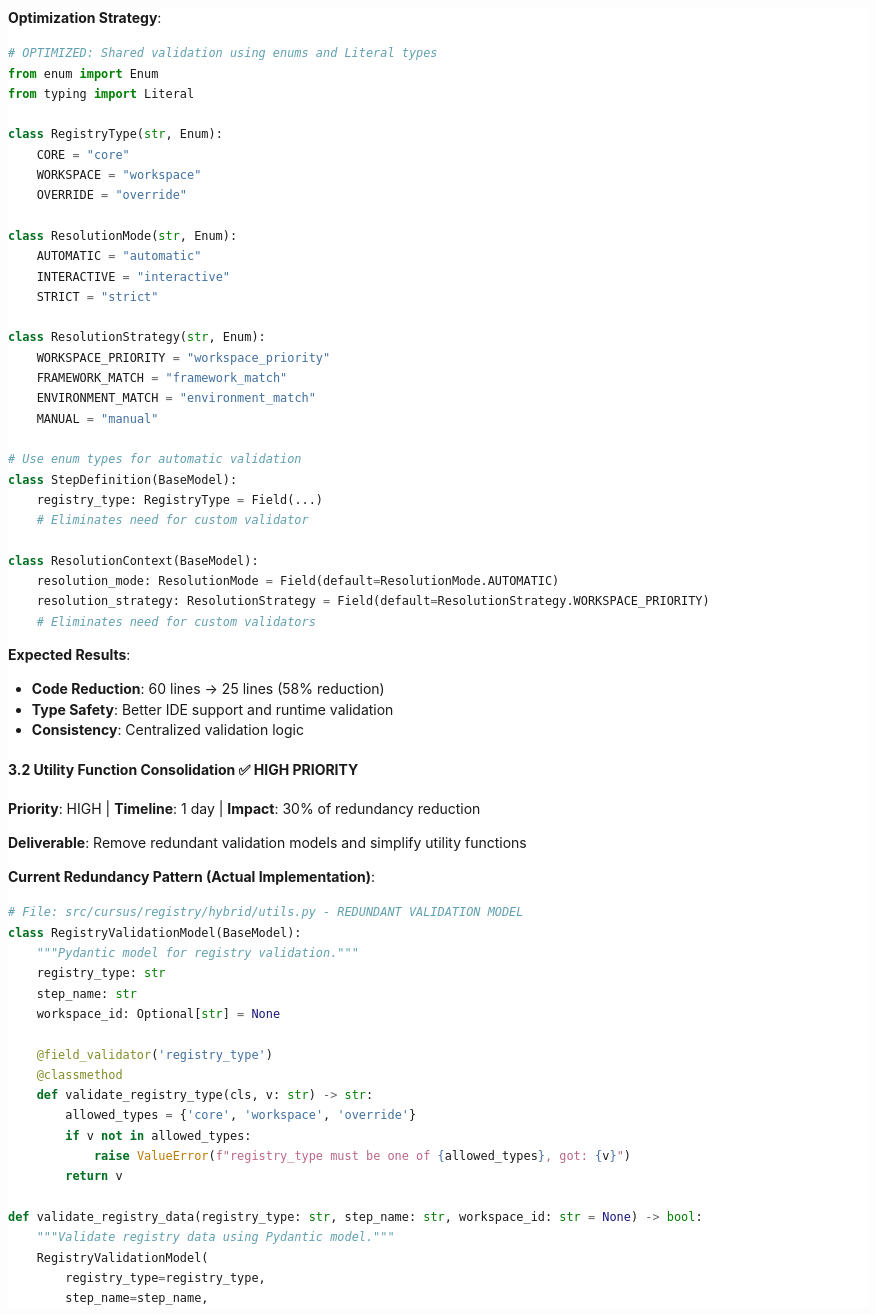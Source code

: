 **Optimization Strategy**:
```python
# OPTIMIZED: Shared validation using enums and Literal types
from enum import Enum
from typing import Literal

class RegistryType(str, Enum):
    CORE = "core"
    WORKSPACE = "workspace"
    OVERRIDE = "override"

class ResolutionMode(str, Enum):
    AUTOMATIC = "automatic"
    INTERACTIVE = "interactive"
    STRICT = "strict"

class ResolutionStrategy(str, Enum):
    WORKSPACE_PRIORITY = "workspace_priority"
    FRAMEWORK_MATCH = "framework_match"
    ENVIRONMENT_MATCH = "environment_match"
    MANUAL = "manual"

# Use enum types for automatic validation
class StepDefinition(BaseModel):
    registry_type: RegistryType = Field(...)
    # Eliminates need for custom validator

class ResolutionContext(BaseModel):
    resolution_mode: ResolutionMode = Field(default=ResolutionMode.AUTOMATIC)
    resolution_strategy: ResolutionStrategy = Field(default=ResolutionStrategy.WORKSPACE_PRIORITY)
    # Eliminates need for custom validators
```

**Expected Results**:
- **Code Reduction**: 60 lines → 25 lines (58% reduction)
- **Type Safety**: Better IDE support and runtime validation
- **Consistency**: Centralized validation logic

#### 3.2 Utility Function Consolidation ✅ **HIGH PRIORITY**

**Priority**: HIGH | **Timeline**: 1 day | **Impact**: 30% of redundancy reduction

**Deliverable**: Remove redundant validation models and simplify utility functions

**Current Redundancy Pattern (Actual Implementation)**:
```python
# File: src/cursus/registry/hybrid/utils.py - REDUNDANT VALIDATION MODEL
class RegistryValidationModel(BaseModel):
    """Pydantic model for registry validation."""
    registry_type: str
    step_name: str
    workspace_id: Optional[str] = None
    
    @field_validator('registry_type')
    @classmethod
    def validate_registry_type(cls, v: str) -> str:
        allowed_types = {'core', 'workspace', 'override'}
        if v not in allowed_types:
            raise ValueError(f"registry_type must be one of {allowed_types}, got: {v}")
        return v

def validate_registry_data(registry_type: str, step_name: str, workspace_id: str = None) -> bool:
    """Validate registry data using Pydantic model."""
    RegistryValidationModel(
        registry_type=registry_type,
        step_name=step_name,
```
